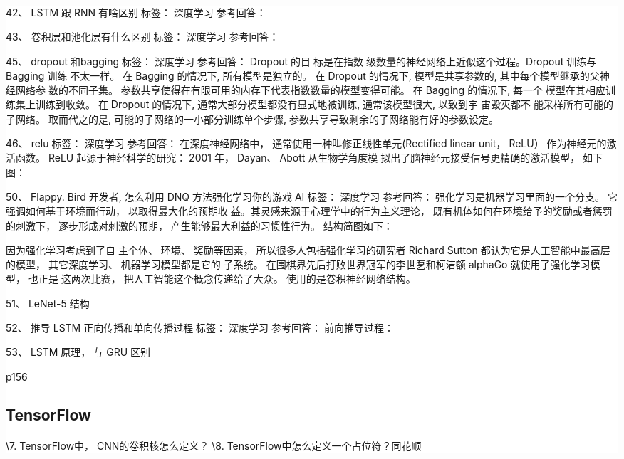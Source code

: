 42、 LSTM 跟 RNN 有啥区别
标签： 深度学习
参考回答：

43、 卷积层和池化层有什么区别
标签： 深度学习
参考回答：

45、 dropout 和bagging
标签： 深度学习
参考回答：
Dropout 的目 标是在指数 级数量的神经网络上近似这个过程。Dropout 训练与 Bagging 训练
不太一样。 在 Bagging 的情况下, 所有模型是独立的。
在 Dropout 的情况下, 模型是共享参数的, 其中每个模型继承的父神经网络参 数的不同子集。
参数共享使得在有限可用的内存下代表指数数量的模型变得可能。 在 Bagging 的情况下, 每一个
模型在其相应训练集上训练到收敛。
在 Dropout 的情况下, 通常大部分模型都没有显式地被训练, 通常该模型很大, 以致到宇
宙毁灭都不 能采样所有可能的子网络。 取而代之的是, 可能的子网络的一小部分训练单个步骤,
参数共享导致剩余的子网络能有好的参数设定。

46、 relu
标签： 深度学习
参考回答： 在深度神经网络中， 通常使用一种叫修正线性单元(Rectified linear unit， ReLU）
作为神经元的激活函数。 ReLU 起源于神经科学的研究： 2001 年， Dayan、 Abott 从生物学角度模
拟出了脑神经元接受信号更精确的激活模型， 如下图：



50、 Flappy. Bird 开发者, 怎么利用 DNQ 方法强化学习你的游戏 AI
标签： 深度学习
参考回答：
强化学习是机器学习里面的一个分支。 它强调如何基于环境而行动， 以取得最大化的预期收
益。其灵感来源于心理学中的行为主义理论， 既有机体如何在环境给予的奖励或者惩罚的刺激下，
逐步形成对刺激的预期， 产生能够最大利益的习惯性行为。 结构简图如下：

因为强化学习考虑到了自 主个体、 环境、 奖励等因素， 所以很多人包括强化学习的研究者
Richard Sutton 都认为它是人工智能中最高层的模型， 其它深度学习、 机器学习模型都是它的
子系统。 在围棋界先后打败世界冠军的李世乭和柯洁额 alphaGo 就使用了强化学习模型， 也正是
这两次比赛， 把人工智能这个概念传递给了大众。 使用的是卷积神经网络结构。

51、 LeNet-5 结构

52、 推导 LSTM 正向传播和单向传播过程
标签： 深度学习
参考回答：
前向推导过程：

53、 LSTM 原理， 与 GRU 区别

p156

## TensorFlow

\7. TensorFlow中， CNN的卷积核怎么定义？
\8. TensorFlow中怎么定义一个占位符？同花顺
